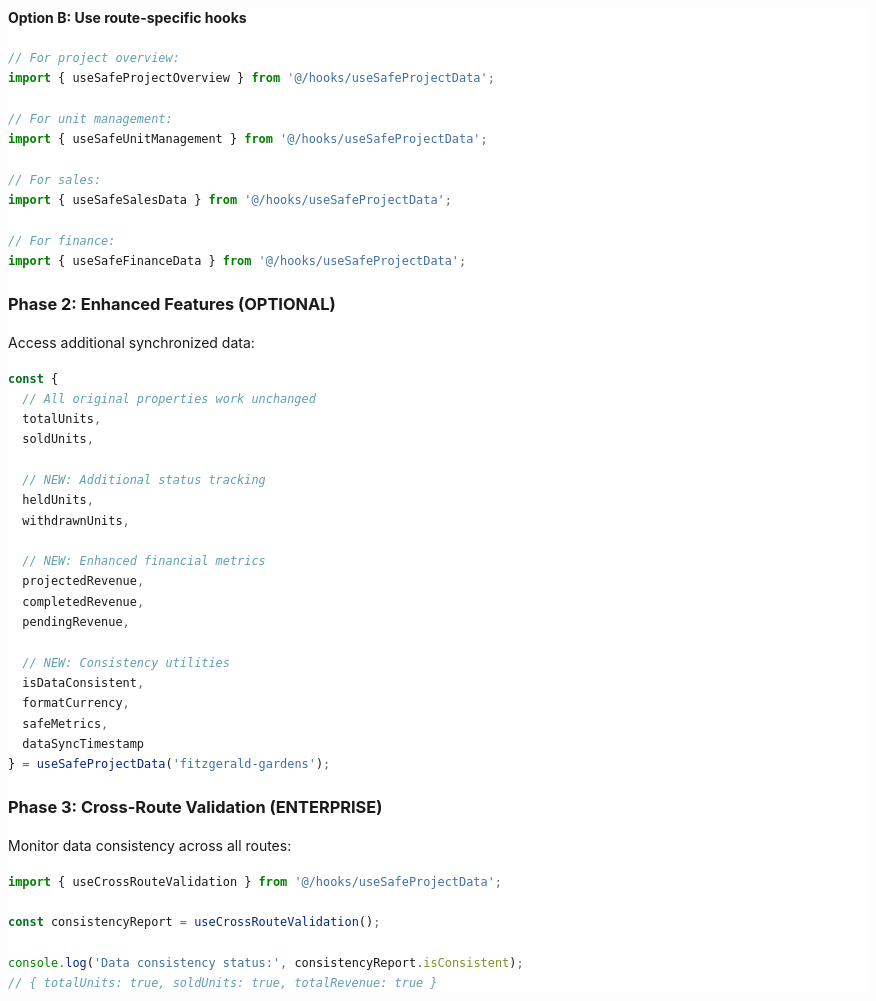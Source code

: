 #### Option B: Use route-specific hooks
```typescript
// For project overview:
import { useSafeProjectOverview } from '@/hooks/useSafeProjectData';

// For unit management:
import { useSafeUnitManagement } from '@/hooks/useSafeProjectData';

// For sales:
import { useSafeSalesData } from '@/hooks/useSafeProjectData';

// For finance:
import { useSafeFinanceData } from '@/hooks/useSafeProjectData';
```

### Phase 2: Enhanced Features (OPTIONAL)

Access additional synchronized data:

```typescript
const {
  // All original properties work unchanged
  totalUnits,
  soldUnits,
  
  // NEW: Additional status tracking
  heldUnits,
  withdrawnUnits,
  
  // NEW: Enhanced financial metrics
  projectedRevenue,
  completedRevenue,
  pendingRevenue,
  
  // NEW: Consistency utilities
  isDataConsistent,
  formatCurrency,
  safeMetrics,
  dataSyncTimestamp
} = useSafeProjectData('fitzgerald-gardens');
```

### Phase 3: Cross-Route Validation (ENTERPRISE)

Monitor data consistency across all routes:

```typescript
import { useCrossRouteValidation } from '@/hooks/useSafeProjectData';

const consistencyReport = useCrossRouteValidation();

console.log('Data consistency status:', consistencyReport.isConsistent);
// { totalUnits: true, soldUnits: true, totalRevenue: true }
```
